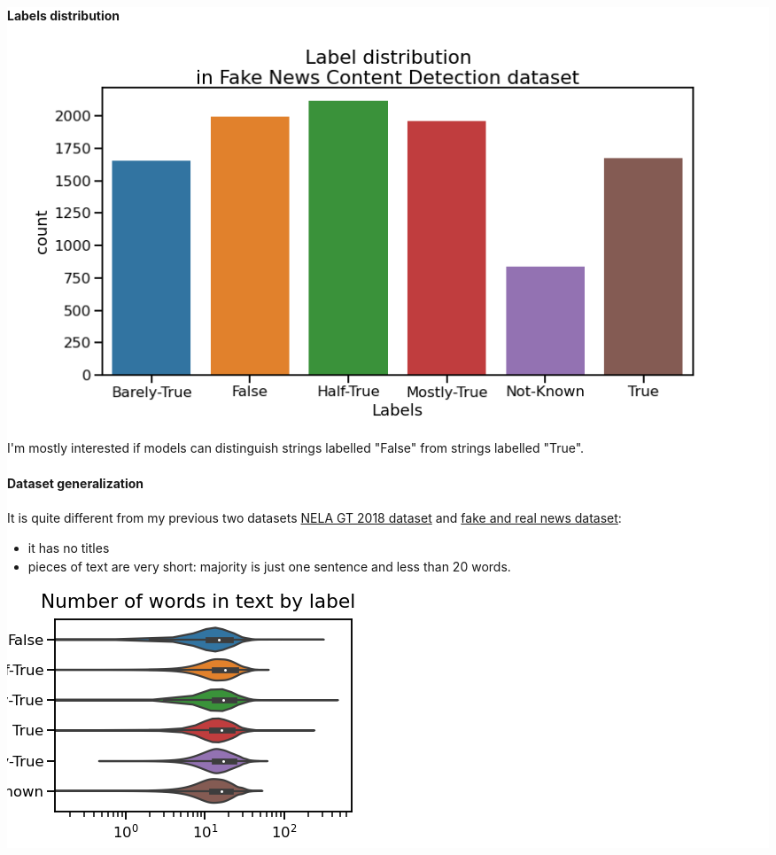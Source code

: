 #### Labels distribution

![Fake news dataset labels distribution](figures/eda-fake--news-content-detection/label_distribution.png)

I'm mostly interested if models can distinguish strings labelled "False" from strings labelled "True".

#### Dataset generalization

It is quite different from my previous two datasets [NELA GT 2018 dataset](#nela-gt-2018-dataset) and [fake and real news dataset](#fake-and-real-news-dataset):
* it has no titles
* pieces of text are very short: majority is just one sentence and less than 20 words.

![Text length by label](figures/eda-fake--news-content-detection/text_num_words_by_label.png)
